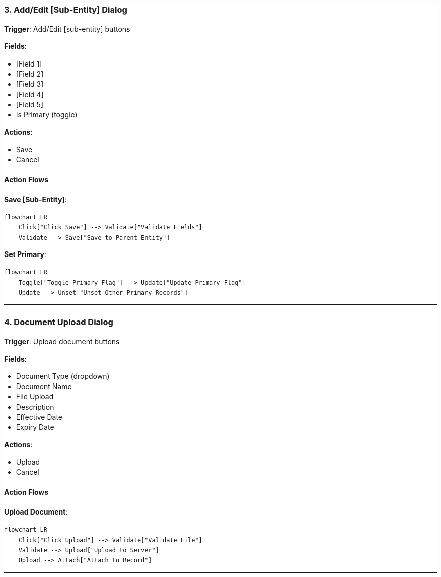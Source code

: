 
### 3. Add/Edit [Sub-Entity] Dialog
**Trigger**: Add/Edit [sub-entity] buttons

**Fields**:
- [Field 1]
- [Field 2]
- [Field 3]
- [Field 4]
- [Field 5]
- Is Primary (toggle)

**Actions**:
- Save
- Cancel

#### Action Flows

**Save [Sub-Entity]**:
```mermaid
flowchart LR
    Click["Click Save"] --> Validate["Validate Fields"]
    Validate --> Save["Save to Parent Entity"]
```

**Set Primary**:
```mermaid
flowchart LR
    Toggle["Toggle Primary Flag"] --> Update["Update Primary Flag"]
    Update --> Unset["Unset Other Primary Records"]
```

---

### 4. Document Upload Dialog
**Trigger**: Upload document buttons

**Fields**:
- Document Type (dropdown)
- Document Name
- File Upload
- Description
- Effective Date
- Expiry Date

**Actions**:
- Upload
- Cancel

#### Action Flows

**Upload Document**:
```mermaid
flowchart LR
    Click["Click Upload"] --> Validate["Validate File"]
    Validate --> Upload["Upload to Server"]
    Upload --> Attach["Attach to Record"]
```

---